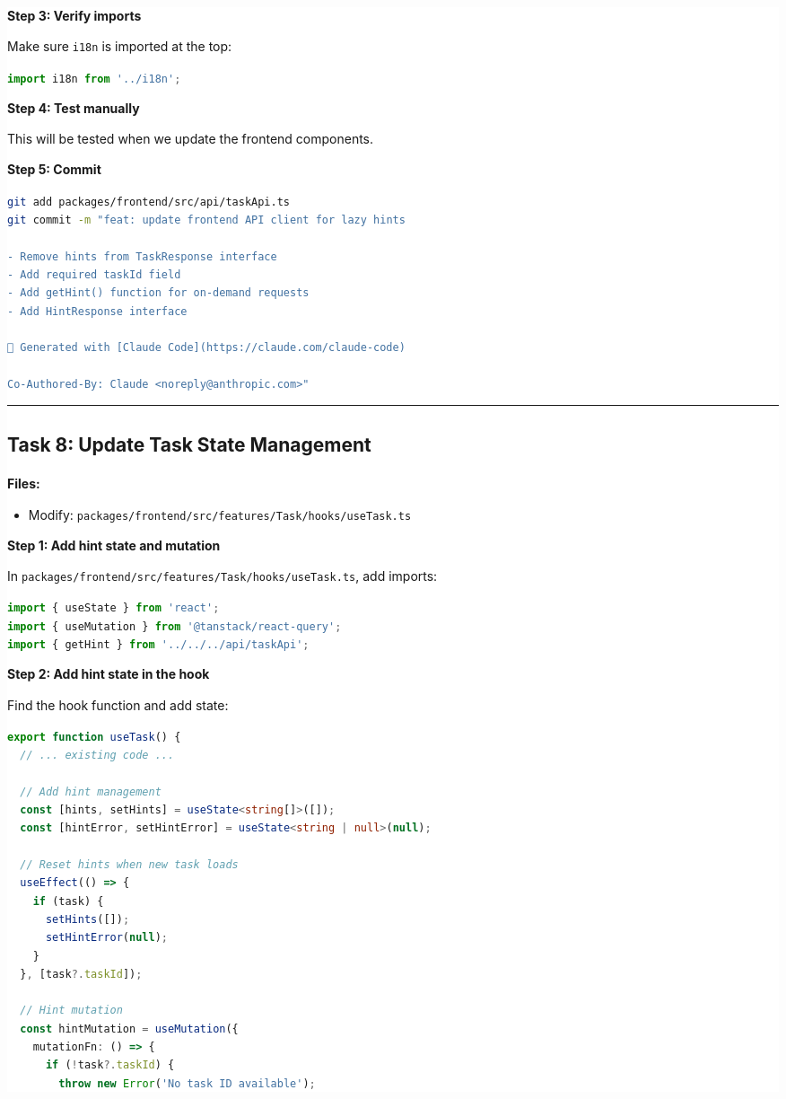 **Step 3: Verify imports**

Make sure `i18n` is imported at the top:

```typescript
import i18n from '../i18n';
```

**Step 4: Test manually**

This will be tested when we update the frontend components.

**Step 5: Commit**

```bash
git add packages/frontend/src/api/taskApi.ts
git commit -m "feat: update frontend API client for lazy hints

- Remove hints from TaskResponse interface
- Add required taskId field
- Add getHint() function for on-demand requests
- Add HintResponse interface

🤖 Generated with [Claude Code](https://claude.com/claude-code)

Co-Authored-By: Claude <noreply@anthropic.com>"
```

---

## Task 8: Update Task State Management

**Files:**
- Modify: `packages/frontend/src/features/Task/hooks/useTask.ts`

**Step 1: Add hint state and mutation**

In `packages/frontend/src/features/Task/hooks/useTask.ts`, add imports:

```typescript
import { useState } from 'react';
import { useMutation } from '@tanstack/react-query';
import { getHint } from '../../../api/taskApi';
```

**Step 2: Add hint state in the hook**

Find the hook function and add state:

```typescript
export function useTask() {
  // ... existing code ...

  // Add hint management
  const [hints, setHints] = useState<string[]>([]);
  const [hintError, setHintError] = useState<string | null>(null);

  // Reset hints when new task loads
  useEffect(() => {
    if (task) {
      setHints([]);
      setHintError(null);
    }
  }, [task?.taskId]);

  // Hint mutation
  const hintMutation = useMutation({
    mutationFn: () => {
      if (!task?.taskId) {
        throw new Error('No task ID available');
```